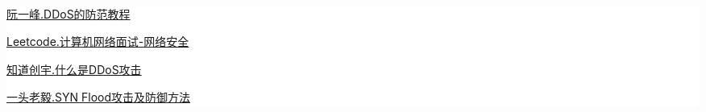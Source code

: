 [阮一峰.DDoS的防范教程](http://www.ruanyifeng.com/blog/2018/06/ddos.html)

[Leetcode.计算机网络面试-网络安全](https://leetcode-cn.com/leetbook/read/networks-interview-highlights/ekb9m1/)

[知道创宇.什么是DDoS攻击](https://www.zhihu.com/question/22259175/answer/378530276)

[一头老毅.SYN Flood攻击及防御方法](https://blog.csdn.net/bill_lee_sh_cn/article/details/6065704)

